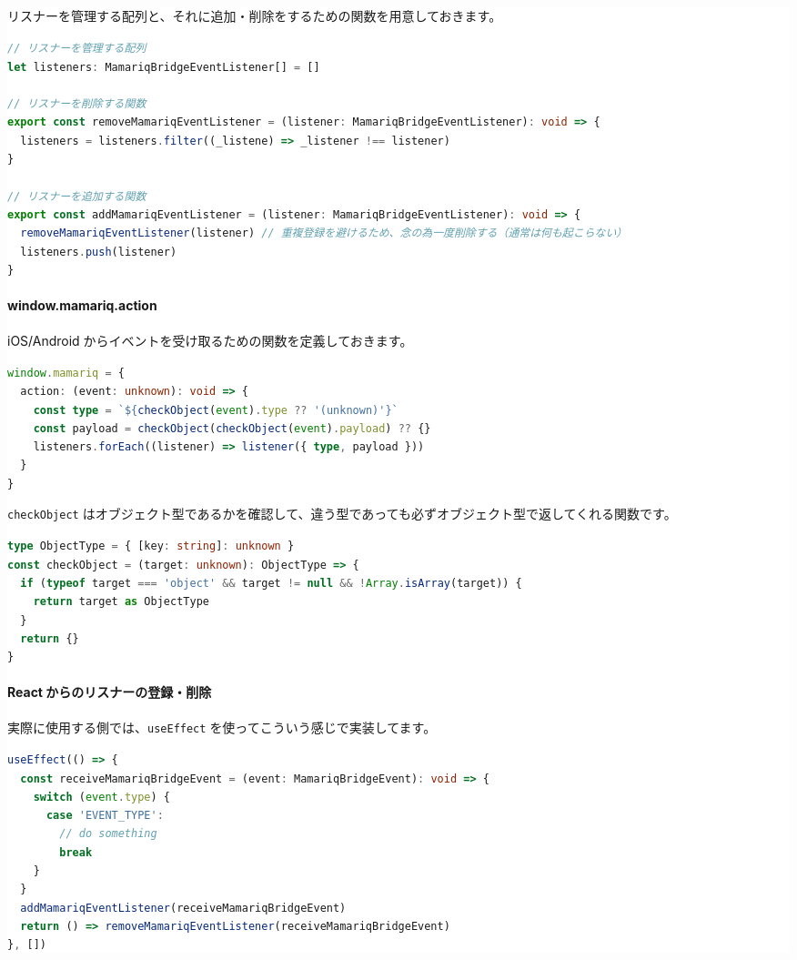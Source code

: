 リスナーを管理する配列と、それに追加・削除をするための関数を用意しておきます。

```typescript
// リスナーを管理する配列
let listeners: MamariqBridgeEventListener[] = []

// リスナーを削除する関数
export const removeMamariqEventListener = (listener: MamariqBridgeEventListener): void => {
  listeners = listeners.filter((_listene) => _listener !== listener)
}

// リスナーを追加する関数
export const addMamariqEventListener = (listener: MamariqBridgeEventListener): void => {
  removeMamariqEventListener(listener) // 重複登録を避けるため、念の為一度削除する（通常は何も起こらない）
  listeners.push(listener)
}
```

#### window.mamariq.action

iOS/Android からイベントを受け取るための関数を定義しておきます。

```typescript
window.mamariq = {
  action: (event: unknown): void => {
    const type = `${checkObject(event).type ?? '(unknown)'}`
    const payload = checkObject(checkObject(event).payload) ?? {}
    listeners.forEach((listener) => listener({ type, payload }))
  }
}
```

`checkObject` はオブジェクト型であるかを確認して、違う型であっても必ずオブジェクト型で返してくれる関数です。

```typescript
type ObjectType = { [key: string]: unknown }
const checkObject = (target: unknown): ObjectType => {
  if (typeof target === 'object' && target != null && !Array.isArray(target)) {
    return target as ObjectType
  }
  return {}
}
```

#### React からのリスナーの登録・削除

実際に使用する側では、`useEffect` を使ってこういう感じで実装してます。

```typescript
useEffect(() => {
  const receiveMamariqBridgeEvent = (event: MamariqBridgeEvent): void => {
    switch (event.type) {
      case 'EVENT_TYPE':
        // do something
        break
    }
  }
  addMamariqEventListener(receiveMamariqBridgeEvent)
  return () => removeMamariqEventListener(receiveMamariqBridgeEvent)
}, [])
```

